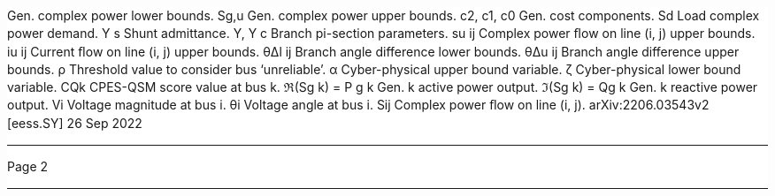 Gen. complex power lower bounds.
Sg,u
Gen. complex power upper bounds.
c2, c1, c0
Gen. cost components.
Sd
Load complex power demand.
Y s
Shunt admittance.
Y, Y c
Branch pi-section parameters.
su
ij
Complex power ﬂow on line (i, j) upper
bounds.
iu
ij
Current ﬂow on line (i, j) upper bounds.
θ∆l
ij
Branch angle difference lower bounds.
θ∆u
ij
Branch angle difference upper bounds.
ρ
Threshold value to consider bus ‘unreliable’.
α
Cyber-physical upper bound variable.
ζ
Cyber-physical lower bound variable.
CQk
CPES-QSM score value at bus k.
ℜ(Sg
k) = P g
k
Gen. k active power output.
ℑ(Sg
k) = Qg
k Gen. k reactive power output.
Vi
Voltage magnitude at bus i.
θi
Voltage angle at bus i.
Sij
Complex power ﬂow on line (i, j).
arXiv:2206.03543v2  [eess.SY]  26 Sep 2022


---

Page 2

---
